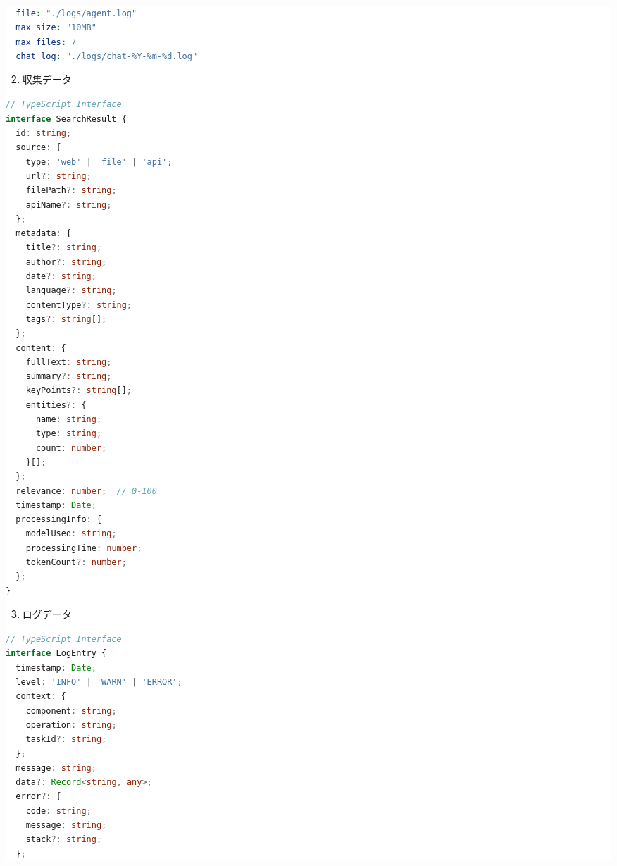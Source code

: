 ```yaml
  file: "./logs/agent.log"
  max_size: "10MB"
  max_files: 7
  chat_log: "./logs/chat-%Y-%m-%d.log"
```

2. 収集データ

```typescript
// TypeScript Interface
interface SearchResult {
  id: string;
  source: {
    type: 'web' | 'file' | 'api';
    url?: string;
    filePath?: string;
    apiName?: string;
  };
  metadata: {
    title?: string;
    author?: string;
    date?: string;
    language?: string;
    contentType?: string;
    tags?: string[];
  };
  content: {
    fullText: string;
    summary?: string;
    keyPoints?: string[];
    entities?: { 
      name: string;
      type: string;
      count: number;
    }[];
  };
  relevance: number;  // 0-100
  timestamp: Date;
  processingInfo: {
    modelUsed: string;
    processingTime: number;
    tokenCount?: number;
  };
}
```

3. ログデータ

```typescript
// TypeScript Interface
interface LogEntry {
  timestamp: Date;
  level: 'INFO' | 'WARN' | 'ERROR';
  context: {
    component: string;
    operation: string;
    taskId?: string;
  };
  message: string;
  data?: Record<string, any>;
  error?: {
    code: string;
    message: string;
    stack?: string;
  };
```